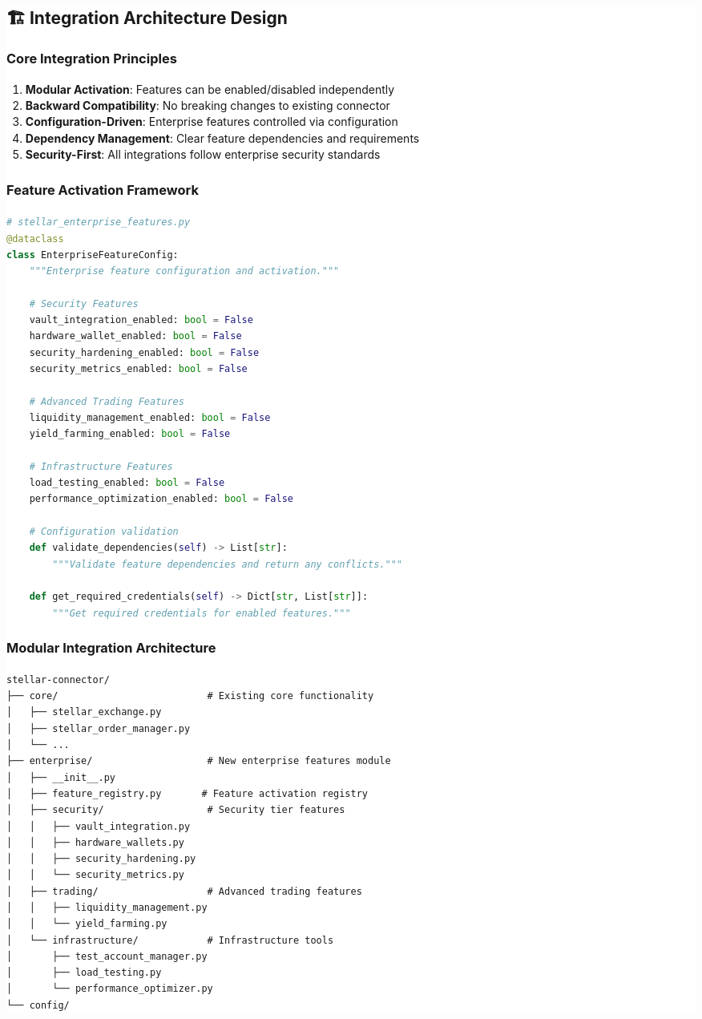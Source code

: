 
## 🏗️ **Integration Architecture Design**

### **Core Integration Principles**
1. **Modular Activation**: Features can be enabled/disabled independently
2. **Backward Compatibility**: No breaking changes to existing connector
3. **Configuration-Driven**: Enterprise features controlled via configuration
4. **Dependency Management**: Clear feature dependencies and requirements
5. **Security-First**: All integrations follow enterprise security standards

### **Feature Activation Framework**

```python
# stellar_enterprise_features.py
@dataclass
class EnterpriseFeatureConfig:
    """Enterprise feature configuration and activation."""

    # Security Features
    vault_integration_enabled: bool = False
    hardware_wallet_enabled: bool = False
    security_hardening_enabled: bool = False
    security_metrics_enabled: bool = False

    # Advanced Trading Features
    liquidity_management_enabled: bool = False
    yield_farming_enabled: bool = False

    # Infrastructure Features
    load_testing_enabled: bool = False
    performance_optimization_enabled: bool = False

    # Configuration validation
    def validate_dependencies(self) -> List[str]:
        """Validate feature dependencies and return any conflicts."""

    def get_required_credentials(self) -> Dict[str, List[str]]:
        """Get required credentials for enabled features."""
```

### **Modular Integration Architecture**

```
stellar-connector/
├── core/                          # Existing core functionality
│   ├── stellar_exchange.py
│   ├── stellar_order_manager.py
│   └── ...
├── enterprise/                    # New enterprise features module
│   ├── __init__.py
│   ├── feature_registry.py       # Feature activation registry
│   ├── security/                  # Security tier features
│   │   ├── vault_integration.py
│   │   ├── hardware_wallets.py
│   │   ├── security_hardening.py
│   │   └── security_metrics.py
│   ├── trading/                   # Advanced trading features
│   │   ├── liquidity_management.py
│   │   └── yield_farming.py
│   └── infrastructure/            # Infrastructure tools
│       ├── test_account_manager.py
│       ├── load_testing.py
│       └── performance_optimizer.py
└── config/
```